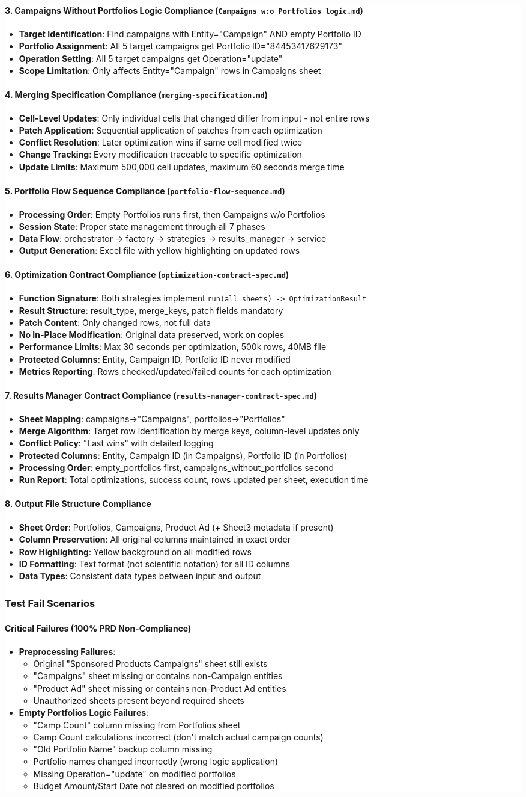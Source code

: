 #### 3. Campaigns Without Portfolios Logic Compliance (`Campaigns w:o Portfolios logic.md`)
- **Target Identification**: Find campaigns with Entity="Campaign" AND empty Portfolio ID
- **Portfolio Assignment**: All 5 target campaigns get Portfolio ID="84453417629173"
- **Operation Setting**: All 5 target campaigns get Operation="update"
- **Scope Limitation**: Only affects Entity="Campaign" rows in Campaigns sheet

#### 4. Merging Specification Compliance (`merging-specification.md`)
- **Cell-Level Updates**: Only individual cells that changed differ from input - not entire rows
- **Patch Application**: Sequential application of patches from each optimization
- **Conflict Resolution**: Later optimization wins if same cell modified twice
- **Change Tracking**: Every modification traceable to specific optimization
- **Update Limits**: Maximum 500,000 cell updates, maximum 60 seconds merge time

#### 5. Portfolio Flow Sequence Compliance (`portfolio-flow-sequence.md`)
- **Processing Order**: Empty Portfolios runs first, then Campaigns w/o Portfolios
- **Session State**: Proper state management through all 7 phases
- **Data Flow**: orchestrator → factory → strategies → results_manager → service
- **Output Generation**: Excel file with yellow highlighting on updated rows

#### 6. Optimization Contract Compliance (`optimization-contract-spec.md`)
- **Function Signature**: Both strategies implement `run(all_sheets) -> OptimizationResult`
- **Result Structure**: result_type, merge_keys, patch fields mandatory
- **Patch Content**: Only changed rows, not full data
- **No In-Place Modification**: Original data preserved, work on copies
- **Performance Limits**: Max 30 seconds per optimization, 500k rows, 40MB file
- **Protected Columns**: Entity, Campaign ID, Portfolio ID never modified
- **Metrics Reporting**: Rows checked/updated/failed counts for each optimization

#### 7. Results Manager Contract Compliance (`results-manager-contract-spec.md`)
- **Sheet Mapping**: campaigns→"Campaigns", portfolios→"Portfolios"
- **Merge Algorithm**: Target row identification by merge keys, column-level updates only
- **Conflict Policy**: "Last wins" with detailed logging
- **Protected Columns**: Entity, Campaign ID (in Campaigns), Portfolio ID (in Portfolios)
- **Processing Order**: empty_portfolios first, campaigns_without_portfolios second
- **Run Report**: Total optimizations, success count, rows updated per sheet, execution time

#### 8. Output File Structure Compliance
- **Sheet Order**: Portfolios, Campaigns, Product Ad (+ Sheet3 metadata if present)
- **Column Preservation**: All original columns maintained in exact order
- **Row Highlighting**: Yellow background on all modified rows
- **ID Formatting**: Text format (not scientific notation) for all ID columns
- **Data Types**: Consistent data types between input and output

### Test Fail Scenarios

#### Critical Failures (100% PRD Non-Compliance)
- **Preprocessing Failures**:
  - Original "Sponsored Products Campaigns" sheet still exists
  - "Campaigns" sheet missing or contains non-Campaign entities
  - "Product Ad" sheet missing or contains non-Product Ad entities
  - Unauthorized sheets present beyond required sheets
- **Empty Portfolios Logic Failures**:
  - "Camp Count" column missing from Portfolios sheet
  - Camp Count calculations incorrect (don't match actual campaign counts)
  - "Old Portfolio Name" backup column missing
  - Portfolio names changed incorrectly (wrong logic application)
  - Missing Operation="update" on modified portfolios
  - Budget Amount/Start Date not cleared on modified portfolios